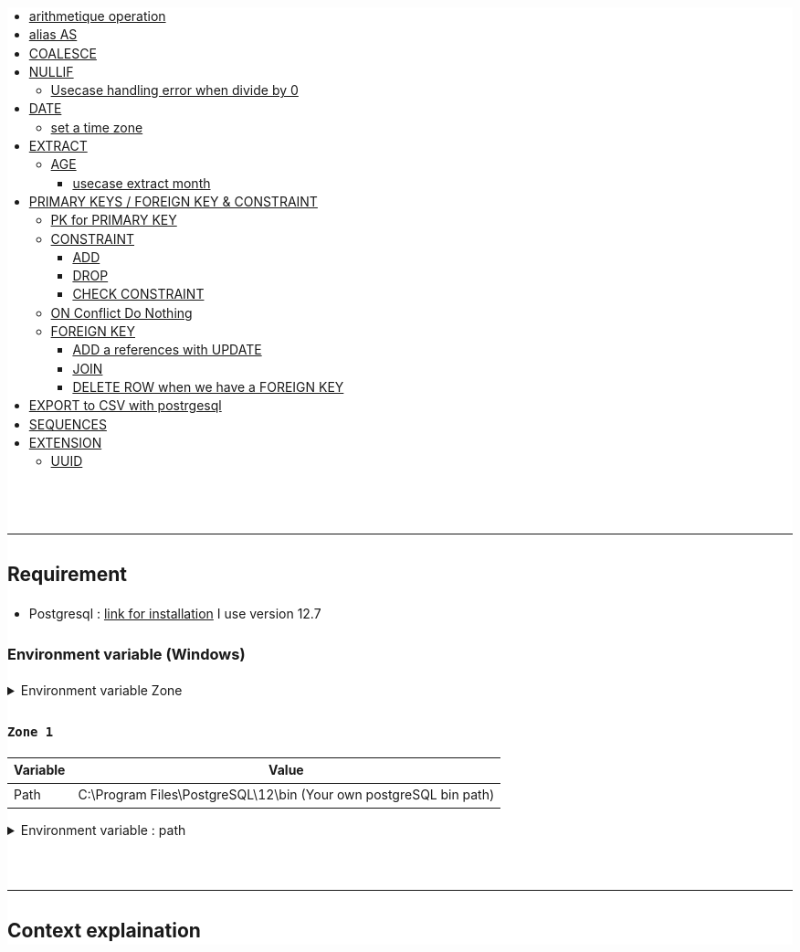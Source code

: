   - [arithmetique operation](#arithmetique-operation)
  - [alias AS](#alias-as)
  - [COALESCE](#coalesce)
  - [NULLIF](#nullif)
    - [Usecase handling error when divide by 0](#usecase-handling-error-when-divide-by-0)
  - [DATE](#date)
    - [set a time zone](#set-a-time-zone)
- [EXTRACT](#extract)
  - [AGE](#age)
    - [usecase extract month](#usecase-extract-month)
- [PRIMARY KEYS / FOREIGN KEY & CONSTRAINT](#primary-keys--foreign-key--constraint)
  - [PK for PRIMARY KEY](#pk-for-primary-key)
  - [CONSTRAINT](#constraint)
    - [ADD](#add)
    - [DROP](#drop)
    - [CHECK CONSTRAINT](#check-constraint)
  - [ON Conflict Do Nothing](#on-conflict-do-nothing)
  - [FOREIGN KEY](#foreign-key)
    - [ADD a references with UPDATE](#add-a-references-with-update)
    - [JOIN](#join)
    - [DELETE ROW when we have a FOREIGN KEY](#delete-row-when-we-have-a-foreign-key)
- [EXPORT to CSV with postrgesql](#export-to-csv-with-postrgesql)
- [SEQUENCES](#sequences)
- [EXTENSION](#extension)
  - [UUID](#uuid)


<br>
<br>

___
## Requirement
* Postgresql : [link for installation](https://www.enterprisedb.com/downloads/postgres-postgresql-downloads) I use version 12.7

### Environment variable (Windows)

<details><summary>Environment variable Zone</summary></details>

### __```Zone 1 ```__ 
| Variable   |      Value  |   
|----------|:-------------:|
| Path | C:\Program Files\PostgreSQL\12\bin (Your own postgreSQL bin path) | 

<details><summary>Environment variable : path</summary></details>

<br>
<br>

___
## Context explaination
